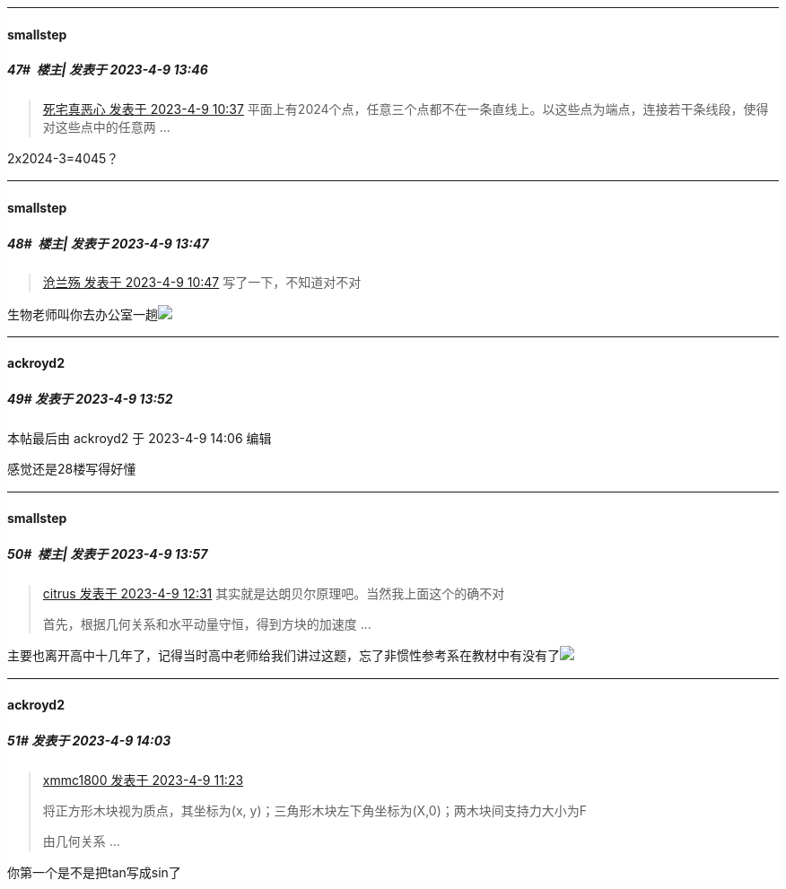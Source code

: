 *****

####  smallstep  
##### 47#         楼主| 发表于 2023-4-9 13:46

<blockquote><a href="httphttps://bbs.saraba1st.com/2b/forum.php?mod=redirect&amp;goto=findpost&amp;pid=60382542&amp;ptid=2127961" target="_blank">死宅真恶心 发表于 2023-4-9 10:37</a>
平面上有2024个点，任意三个点都不在一条直线上。以这些点为端点，连接若干条线段，使得对这些点中的任意两 ...</blockquote>
2x2024-3=4045？

*****

####  smallstep  
##### 48#         楼主| 发表于 2023-4-9 13:47

<blockquote><a href="httphttps://bbs.saraba1st.com/2b/forum.php?mod=redirect&amp;goto=findpost&amp;pid=60382657&amp;ptid=2127961" target="_blank">沧兰殇 发表于 2023-4-9 10:47</a>
写了一下，不知道对不对</blockquote>
生物老师叫你去办公室一趟<img src="https://static.saraba1st.com/image/smiley/face2017/067.png" referrerpolicy="no-referrer">

*****

####  ackroyd2  
##### 49#       发表于 2023-4-9 13:52

 本帖最后由 ackroyd2 于 2023-4-9 14:06 编辑 

感觉还是28楼写得好懂

*****

####  smallstep  
##### 50#         楼主| 发表于 2023-4-9 13:57

<blockquote><a href="httphttps://bbs.saraba1st.com/2b/forum.php?mod=redirect&amp;goto=findpost&amp;pid=60383796&amp;ptid=2127961" target="_blank">citrus 发表于 2023-4-9 12:31</a>
其实就是达朗贝尔原理吧。当然我上面这个的确不对

首先，根据几何关系和水平动量守恒，得到方块的加速度 ...</blockquote>
主要也离开高中十几年了，记得当时高中老师给我们讲过这题，忘了非惯性参考系在教材中有没有了<img src="https://static.saraba1st.com/image/smiley/face2017/068.png" referrerpolicy="no-referrer">

*****

####  ackroyd2  
##### 51#       发表于 2023-4-9 14:03

<blockquote><a href="httphttps://bbs.saraba1st.com/2b/forum.php?mod=redirect&amp;goto=findpost&amp;pid=60383025&amp;ptid=2127961" target="_blank">xmmc1800 发表于 2023-4-9 11:23</a>

将正方形木块视为质点，其坐标为(x, y)；三角形木块左下角坐标为(X,0)；两木块间支持力大小为F

由几何关系 ...</blockquote>
你第一个是不是把tan写成sin了
